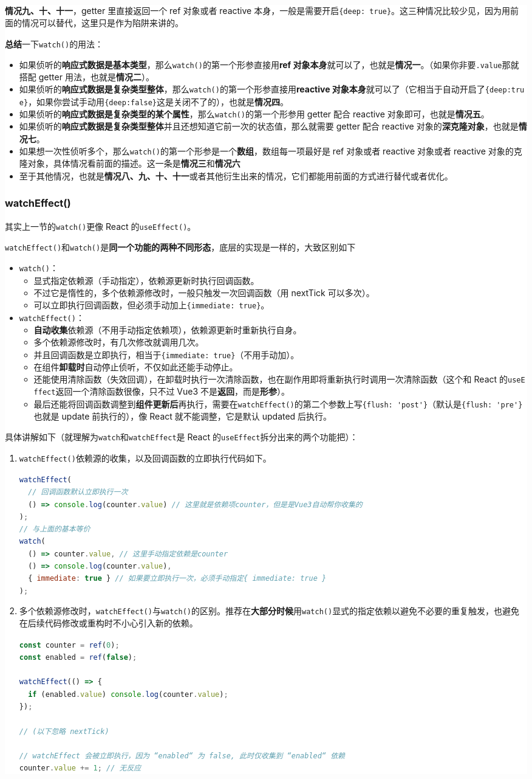 **情况九、十、十一**，getter 里直接返回一个 ref 对象或者 reactive 本身，一般是需要开启`{deep: true}`。这三种情况比较少见，因为用前面的情况可以替代，这里只是作为陷阱来讲的。

**总结**一下`watch()`的用法：

- 如果侦听的**响应式数据是基本类型**，那么`watch()`的第一个形参直接用**ref 对象本身**就可以了，也就是**情况一**。（如果你非要`.value`那就搭配 getter 用法，也就是**情况二**）。
- 如果侦听的**响应式数据是复杂类型整体**，那么`watch()`的第一个形参直接用**reactive 对象本身**就可以了（它相当于自动开启了`{deep:true}`，如果你尝试手动用`{deep:false}`这是关闭不了的），也就是**情况四**。
- 如果侦听的**响应式数据是复杂类型的某个属性**，那么`watch()`的第一个形参用 getter 配合 reactive 对象即可，也就是**情况五**。
- 如果侦听的**响应式数据是复杂类型整体**并且还想知道它前一次的状态值，那么就需要 getter 配合 reactive 对象的**深克隆对象**，也就是**情况七**。
- 如果想一次性侦听多个，那么`watch()`的第一个形参是一个**数组**，数组每一项最好是 ref 对象或者 reactive 对象或者 reactive 对象的克隆对象，具体情况看前面的描述。这一条是**情况三**和**情况六**
- 至于其他情况，也就是**情况八、九、十、十一**或者其他衍生出来的情况，它们都能用前面的方式进行替代或者优化。

### watchEffect()

其实上一节的`watch()`更像 React 的`useEffect()`。

`watchEffect()`和`watch()`是**同一个功能的两种不同形态**，底层的实现是一样的，大致区别如下

- `watch()`：
  - 显式指定依赖源（手动指定），依赖源更新时执行回调函数。
  - 不过它是惰性的，多个依赖源修改时，一般只触发一次回调函数（用 nextTick 可以多次）。
  - 可以立即执行回调函数，但必须手动加上`{immediate: true}`。
- `watchEffect()`：
  - **自动收集**依赖源（不用手动指定依赖项），依赖源更新时重新执行自身。
  - 多个依赖源修改时，有几次修改就调用几次。
  - 并且回调函数是立即执行，相当于`{immediate: true}`（不用手动加）。
  - 在组件**卸载时**自动停止侦听，不仅如此还能手动停止。
  - 还能使用清除函数（失效回调），在卸载时执行一次清除函数，也在副作用即将重新执行时调用一次清除函数（这个和 React 的`useEffect`返回一个清除函数很像，只不过 Vue3 不是**返回**，而是**形参**）。
  - 最后还能将回调函数调整到**组件更新后**再执行，需要在`watchEffect()`的第二个参数上写`{flush: 'post'}`（默认是`{flush: 'pre'}`也就是 update 前执行的），像 React 就不能调整，它是默认 updated 后执行。

具体讲解如下（就理解为`watch`和`watchEffect`是 React 的`useEffect`拆分出来的两个功能把）：

1. `watchEffect()`依赖源的收集，以及回调函数的立即执行代码如下。

   ```js
   watchEffect(
     // 回调函数默认立即执行一次
     () => console.log(counter.value) // 这里就是依赖项counter，但是是Vue3自动帮你收集的
   );
   // 与上面的基本等价
   watch(
     () => counter.value, // 这里手动指定依赖是counter
     () => console.log(counter.value),
     { immediate: true } // 如果要立即执行一次，必须手动指定{ immediate: true }
   );
   ```

2. 多个依赖源修改时，`watchEffect()`与`watch()`的区别。推荐在**大部分时候**用`watch()`显式的指定依赖以避免不必要的重复触发，也避免在后续代码修改或重构时不小心引入新的依赖。

   ```js
   const counter = ref(0);
   const enabled = ref(false);

   watchEffect(() => {
     if (enabled.value) console.log(counter.value);
   });

   // (以下忽略 nextTick)

   // watchEffect 会被立即执行，因为 “enabled“ 为 false, 此时仅收集到 “enabled“ 依赖
   counter.value += 1; // 无反应

   ```